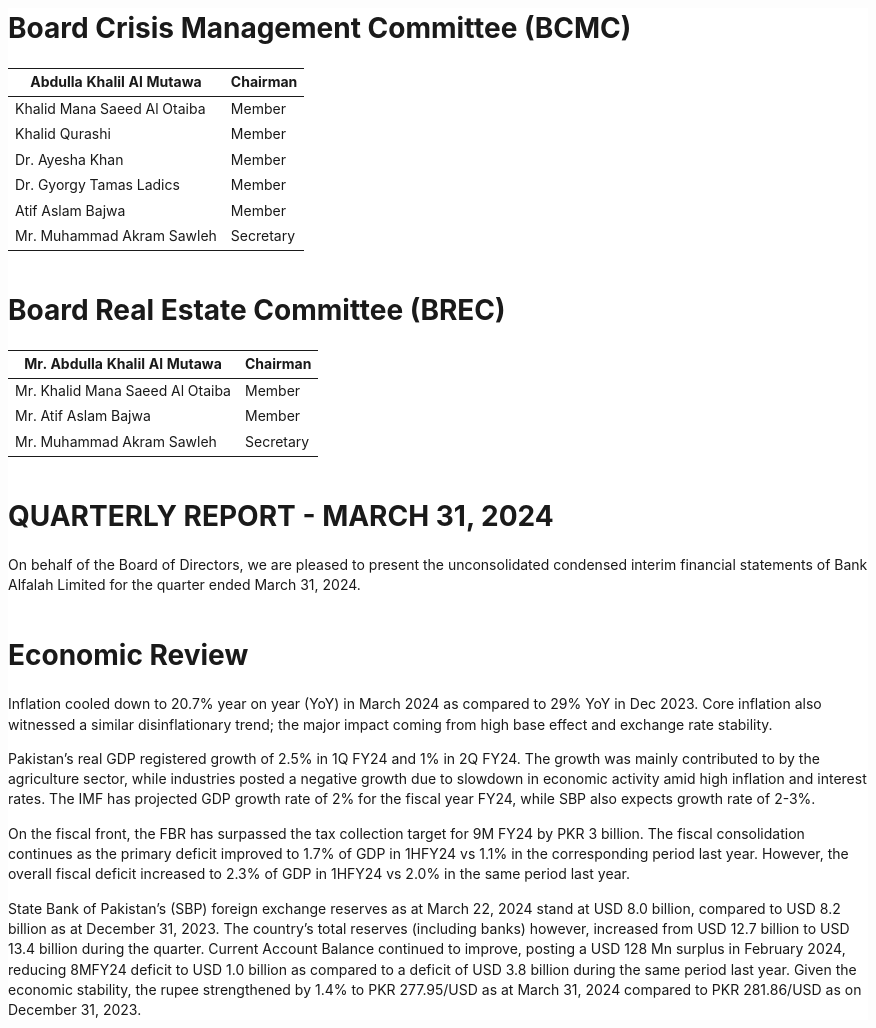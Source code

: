 # Board Crisis Management Committee (BCMC)

|Abdulla Khalil Al Mutawa|Chairman|
|---|---|
|Khalid Mana Saeed Al Otaiba|Member|
|Khalid Qurashi|Member|
|Dr. Ayesha Khan|Member|
|Dr. Gyorgy Tamas Ladics|Member|
|Atif Aslam Bajwa|Member|
|Mr. Muhammad Akram Sawleh|Secretary|

# Board Real Estate Committee (BREC)

|Mr. Abdulla Khalil Al Mutawa|Chairman|
|---|---|
|Mr. Khalid Mana Saeed Al Otaiba|Member|
|Mr. Atif Aslam Bajwa|Member|
|Mr. Muhammad Akram Sawleh|Secretary|

# QUARTERLY REPORT - MARCH 31, 2024

On behalf of the Board of Directors, we are pleased to present the unconsolidated condensed interim financial statements of Bank Alfalah Limited for the quarter ended March 31, 2024.

# Economic Review

Inflation cooled down to 20.7% year on year (YoY) in March 2024 as compared to 29% YoY in Dec 2023. Core inflation also witnessed a similar disinflationary trend; the major impact coming from high base effect and exchange rate stability.

Pakistan’s real GDP registered growth of 2.5% in 1Q FY24 and 1% in 2Q FY24. The growth was mainly contributed to by the agriculture sector, while industries posted a negative growth due to slowdown in economic activity amid high inflation and interest rates. The IMF has projected GDP growth rate of 2% for the fiscal year FY24, while SBP also expects growth rate of 2-3%.

On the fiscal front, the FBR has surpassed the tax collection target for 9M FY24 by PKR 3 billion. The fiscal consolidation continues as the primary deficit improved to 1.7% of GDP in 1HFY24 vs 1.1% in the corresponding period last year. However, the overall fiscal deficit increased to 2.3% of GDP in 1HFY24 vs 2.0% in the same period last year.

State Bank of Pakistan’s (SBP) foreign exchange reserves as at March 22, 2024 stand at USD 8.0 billion, compared to USD 8.2 billion as at December 31, 2023. The country’s total reserves (including banks) however, increased from USD 12.7 billion to USD 13.4 billion during the quarter. Current Account Balance continued to improve, posting a USD 128 Mn surplus in February 2024, reducing 8MFY24 deficit to USD 1.0 billion as compared to a deficit of USD 3.8 billion during the same period last year. Given the economic stability, the rupee strengthened by 1.4% to PKR 277.95/USD as at March 31, 2024 compared to PKR 281.86/USD as on December 31, 2023.
